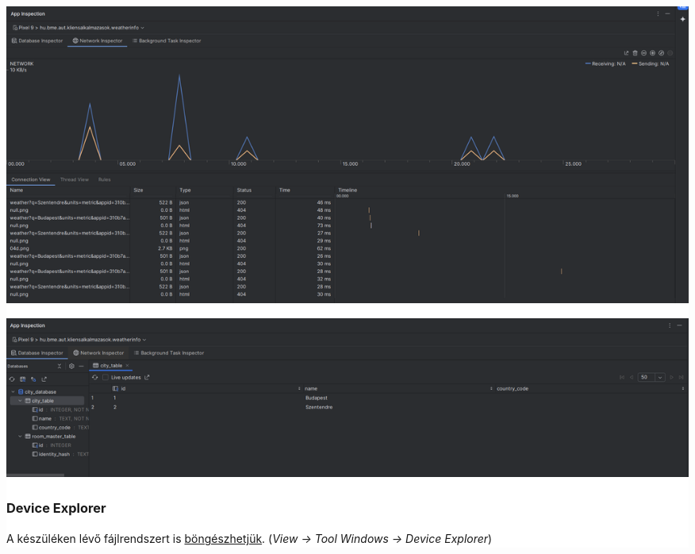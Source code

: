 ![](assets/ni.png)

![](assets/di.png)

### Device Explorer

A készüléken lévő fájlrendszert is [böngészhetjük](https://developer.android.com/studio/debug/device-file-explorer). (*View -> Tool Windows -> Device Explorer*)
